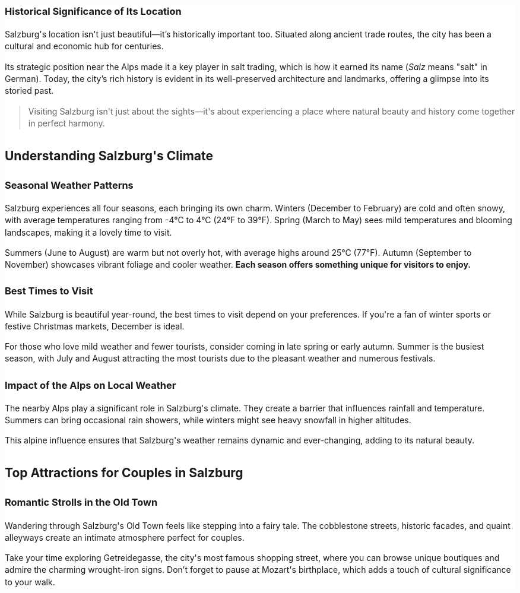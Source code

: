 ### Historical Significance of Its Location

Salzburg's location isn't just beautiful—it’s historically important too. Situated along ancient trade routes, the city has been a cultural and economic hub for centuries. 

Its strategic position near the Alps made it a key player in salt trading, which is how it earned its name (_Salz_ means "salt" in German). Today, the city’s rich history is evident in its well-preserved architecture and landmarks, offering a glimpse into its storied past.

> Visiting Salzburg isn't just about the sights—it's about experiencing a place where natural beauty and history come together in perfect harmony.

## Understanding Salzburg's Climate

### Seasonal Weather Patterns

Salzburg experiences all four seasons, each bringing its own charm. Winters (December to February) are cold and often snowy, with average temperatures ranging from -4°C to 4°C (24°F to 39°F). Spring (March to May) sees mild temperatures and blooming landscapes, making it a lovely time to visit. 

Summers (June to August) are warm but not overly hot, with average highs around 25°C (77°F). Autumn (September to November) showcases vibrant foliage and cooler weather. **Each season offers something unique for visitors to enjoy.**

### Best Times to Visit

While Salzburg is beautiful year-round, the best times to visit depend on your preferences. If you're a fan of winter sports or festive Christmas markets, December is ideal. 

For those who love mild weather and fewer tourists, consider coming in late spring or early autumn. Summer is the busiest season, with July and August attracting the most tourists due to the pleasant weather and numerous festivals.

### Impact of the Alps on Local Weather

The nearby Alps play a significant role in Salzburg's climate. They create a barrier that influences rainfall and temperature. Summers can bring occasional rain showers, while winters might see heavy snowfall in higher altitudes. 

This alpine influence ensures that Salzburg's weather remains dynamic and ever-changing, adding to its natural beauty.

## Top Attractions for Couples in Salzburg

### Romantic Strolls in the Old Town

Wandering through Salzburg's Old Town feels like stepping into a fairy tale. The cobblestone streets, historic facades, and quaint alleyways create an intimate atmosphere perfect for couples. 

Take your time exploring Getreidegasse, the city's most famous shopping street, where you can browse unique boutiques and admire the charming wrought-iron signs. Don’t forget to pause at Mozart's birthplace, which adds a touch of cultural significance to your walk.
